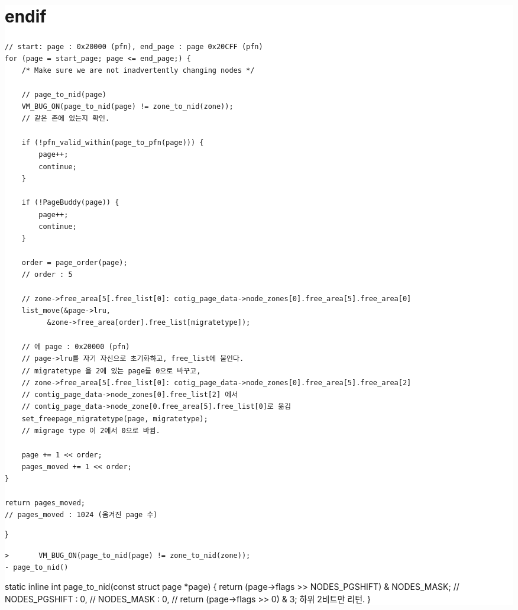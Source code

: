 <h1>
<a name="user-content-endif" class="anchor" href="#endif" aria-hidden="true"><span class="octicon octicon-link"></span></a>endif</h1>

<pre><code>// start: page : 0x20000 (pfn), end_page : page 0x20CFF (pfn)
for (page = start_page; page &lt;= end_page;) {
    /* Make sure we are not inadvertently changing nodes */

    // page_to_nid(page)
    VM_BUG_ON(page_to_nid(page) != zone_to_nid(zone));
    // 같은 존에 있는지 확인.

    if (!pfn_valid_within(page_to_pfn(page))) {
        page++;
        continue;
    }

    if (!PageBuddy(page)) {
        page++;
        continue;
    }

    order = page_order(page);
    // order : 5

    // zone-&gt;free_area[5[.free_list[0]: cotig_page_data-&gt;node_zones[0].free_area[5].free_area[0]
    list_move(&amp;page-&gt;lru,
          &amp;zone-&gt;free_area[order].free_list[migratetype]);

    // 에 page : 0x20000 (pfn)
    // page-&gt;lru를 자기 자신으로 초기화하고, free_list에 불인다.
    // migratetype 을 2에 있는 page를 0으로 바꾸고, 
    // zone-&gt;free_area[5[.free_list[0]: cotig_page_data-&gt;node_zones[0].free_area[5].free_area[2]
    // contig_page_data-&gt;node_zones[0].free_list[2] 에서
    // contig_page_data-&gt;node_zone[0.free_area[5].free_list[0]로 옮김
    set_freepage_migratetype(page, migratetype);
    // migrage type 이 2에서 0으로 바뀜.

    page += 1 &lt;&lt; order;
    pages_moved += 1 &lt;&lt; order;
}

return pages_moved;
// pages_moved : 1024 (옴겨진 page 수)
</code></pre>

<p>}</p>

<pre><code>&gt;       VM_BUG_ON(page_to_nid(page) != zone_to_nid(zone));
- page_to_nid()
</code></pre>

<p>static inline int page_to_nid(const struct page *page)
{
    return (page-&gt;flags &gt;&gt; NODES_PGSHIFT) &amp; NODES_MASK;
    // NODES_PGSHIFT : 0,
    // NODES_MASK : 0,
    // return (page-&gt;flags &gt;&gt; 0) &amp; 3; 하위 2비트만 리턴.
}</p>
